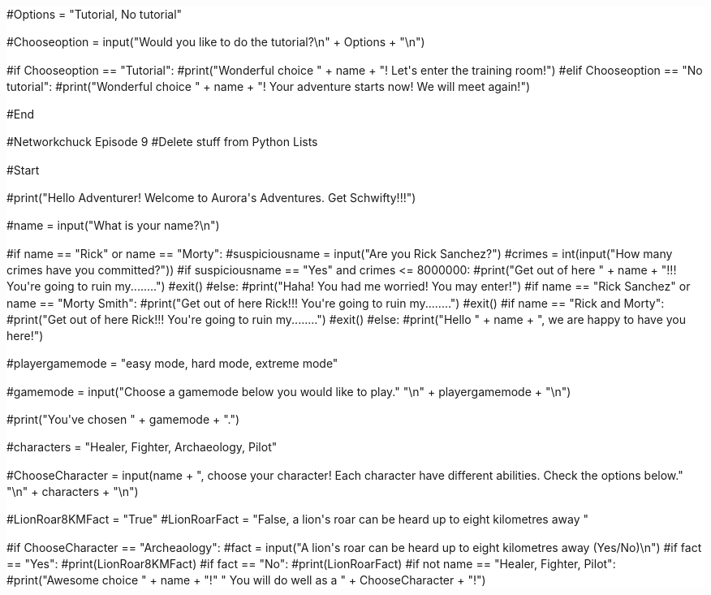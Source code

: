 #Options = "Tutorial, No tutorial"

#Chooseoption = input("Would you like to do the tutorial?\n" + Options + "\n")

#if Chooseoption == "Tutorial":
    #print("Wonderful choice " + name + "! Let's enter the training room!")
#elif Chooseoption == "No tutorial":
    #print("Wonderful choice " + name + "! Your adventure starts now! We will meet again!")

#End


#Networkchuck Episode 9
#Delete stuff from Python Lists

#Start

#print("Hello Adventurer! Welcome to Aurora's Adventures. Get Schwifty!!!")

#name = input("What is your name?\n")

#if name == "Rick" or name == "Morty":
    #suspiciousname = input("Are you Rick Sanchez?")
    #crimes = int(input("How many crimes have you committed?"))
    #if suspiciousname == "Yes" and crimes <= 8000000:
        #print("Get out of here " + name + "!!! You're going to ruin my........")
        #exit()
    #else:
        #print("Haha! You had me worried! You may enter!")
#if name == "Rick Sanchez" or name == "Morty Smith":
    #print("Get out of here Rick!!! You're going to ruin my........")
    #exit()
#if name == "Rick and Morty":
    #print("Get out of here Rick!!! You're going to ruin my........")
    #exit()
#else:
    #print("Hello " + name + ", we are happy to have you here!")

#playergamemode = "easy mode, hard mode, extreme mode"

#gamemode = input("Choose a gamemode below you would like to play." "\n" + playergamemode + "\n")

#print("You've chosen " + gamemode + ".")

#characters = "Healer, Fighter, Archaeology, Pilot"

#ChooseCharacter = input(name + ", choose your character! Each character have different abilities. Check the options below." "\n" + characters + "\n")

#LionRoar8KMFact = "True"
#LionRoarFact = "False, a lion's roar can be heard up to eight kilometres away "

#if ChooseCharacter == "Archeaology":
    #fact = input("A lion's roar can be heard up to eight kilometres away (Yes/No)\n")
    #if fact == "Yes":
        #print(LionRoar8KMFact)
    #if fact == "No":
        #print(LionRoarFact)
#if not name == "Healer, Fighter, Pilot":
    #print("Awesome choice " + name + "!" " You will do well as a " + ChooseCharacter + "!")
